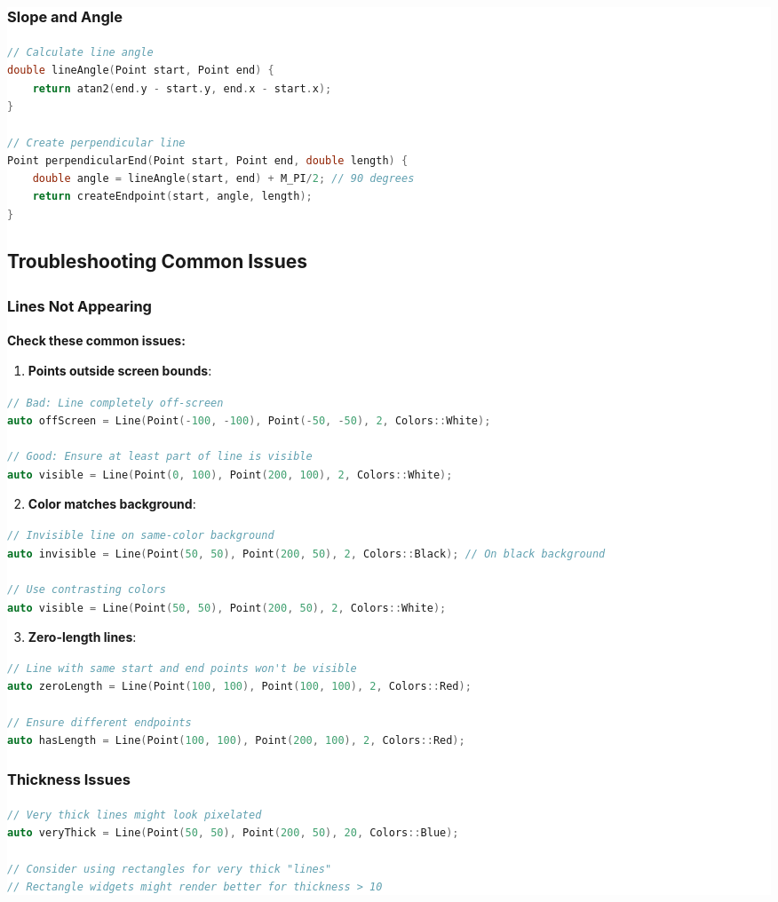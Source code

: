 ### Slope and Angle

```cpp
// Calculate line angle
double lineAngle(Point start, Point end) {
    return atan2(end.y - start.y, end.x - start.x);
}

// Create perpendicular line
Point perpendicularEnd(Point start, Point end, double length) {
    double angle = lineAngle(start, end) + M_PI/2; // 90 degrees
    return createEndpoint(start, angle, length);
}
```

## Troubleshooting Common Issues

### Lines Not Appearing

**Check these common issues:**

1. **Points outside screen bounds**:
```cpp
// Bad: Line completely off-screen
auto offScreen = Line(Point(-100, -100), Point(-50, -50), 2, Colors::White);

// Good: Ensure at least part of line is visible
auto visible = Line(Point(0, 100), Point(200, 100), 2, Colors::White);
```

2. **Color matches background**:
```cpp
// Invisible line on same-color background
auto invisible = Line(Point(50, 50), Point(200, 50), 2, Colors::Black); // On black background

// Use contrasting colors
auto visible = Line(Point(50, 50), Point(200, 50), 2, Colors::White);
```

3. **Zero-length lines**:
```cpp
// Line with same start and end points won't be visible
auto zeroLength = Line(Point(100, 100), Point(100, 100), 2, Colors::Red);

// Ensure different endpoints
auto hasLength = Line(Point(100, 100), Point(200, 100), 2, Colors::Red);
```

### Thickness Issues

```cpp
// Very thick lines might look pixelated
auto veryThick = Line(Point(50, 50), Point(200, 50), 20, Colors::Blue);

// Consider using rectangles for very thick "lines"
// Rectangle widgets might render better for thickness > 10
```
